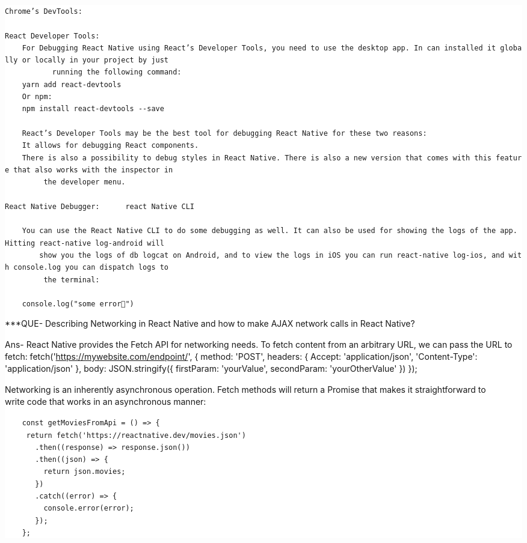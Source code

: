 					
	Chrome’s DevTools:
	
	React Developer Tools:
		For Debugging React Native using React’s Developer Tools, you need to use the desktop app. In can installed it globally or locally in your project by just 
		       running the following command:
		yarn add react-devtools
		Or npm:
		npm install react-devtools --save

		React’s Developer Tools may be the best tool for debugging React Native for these two reasons:
		It allows for debugging React components.
		There is also a possibility to debug styles in React Native. There is also a new version that comes with this feature that also works with the inspector in 
		     the developer menu.
		     
	React Native Debugger:      react Native CLI

		You can use the React Native CLI to do some debugging as well. It can also be used for showing the logs of the app. Hitting react-native log-android will 
		    show you the logs of db logcat on Android, and to view the logs in iOS you can run react-native log-ios, and with console.log you can dispatch logs to 
		     the terminal:

		console.log("some error🛑")
		
		
		
		
***QUE- Describing Networking in React Native and how to make AJAX network calls in React Native?

Ans- React Native provides the Fetch API for networking needs. 
	To fetch content from an arbitrary URL, we can pass the URL to fetch:
		fetch('https://mywebsite.com/endpoint/', {
		 method: 'POST',
		 headers: {
		   Accept: 'application/json',
		   'Content-Type': 'application/json'
		 },
		 body: JSON.stringify({
		   firstParam: 'yourValue',
		   secondParam: 'yourOtherValue'
		 })
		});
  
   Networking is an inherently asynchronous operation. Fetch methods will return a Promise that makes it straightforward to  
   	write code that works in an asynchronous manner:

		const getMoviesFromApi = () => {
		 return fetch('https://reactnative.dev/movies.json')
		   .then((response) => response.json())
		   .then((json) => {
		     return json.movies;
		   })
		   .catch((error) => {
		     console.error(error);
		   });
		};
  